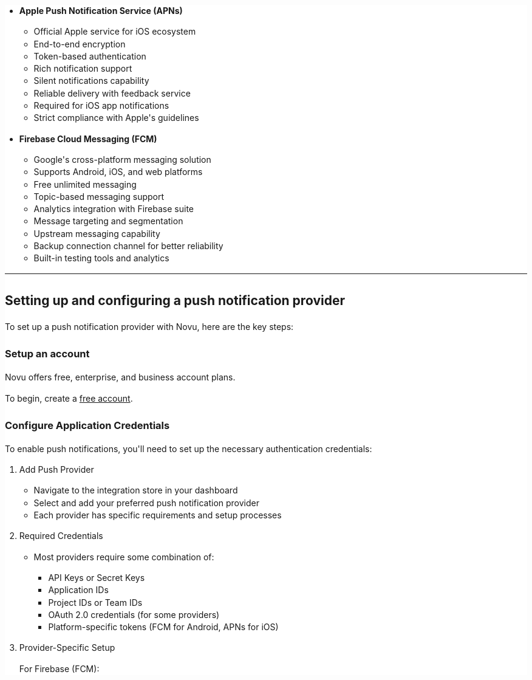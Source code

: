 * **Apple Push Notification Service (APNs)**
  + Official Apple service for iOS ecosystem
  + End-to-end encryption
  + Token-based authentication
  + Rich notification support
  + Silent notifications capability
  + Reliable delivery with feedback service
  + Required for iOS app notifications
  + Strict compliance with Apple's guidelines

* **Firebase Cloud Messaging (FCM)**
  + Google's cross-platform messaging solution
  + Supports Android, iOS, and web platforms
  + Free unlimited messaging
  + Topic-based messaging support
  + Analytics integration with Firebase suite
  + Message targeting and segmentation
  + Upstream messaging capability
  + Backup connection channel for better reliability
  + Built-in testing tools and analytics

---

## Setting up and configuring a push notification provider

To set up a push notification provider with Novu, here are the key steps:

### Setup an account

Novu offers free, enterprise, and business account plans. 

To begin, create a [free account](https://dashboard.novu.co/auth/signup?utm_campaign=notification-services).

### Configure Application Credentials

To enable push notifications, you'll need to set up the necessary authentication credentials:

1. Add Push Provider
   - Navigate to the integration store in your dashboard
   - Select and add your preferred push notification provider
   - Each provider has specific requirements and setup processes

2. Required Credentials
   - Most providers require some combination of:

     - API Keys or Secret Keys
     - Application IDs
     - Project IDs or Team IDs
     - OAuth 2.0 credentials (for some providers)
     - Platform-specific tokens (FCM for Android, APNs for iOS)

3. Provider-Specific Setup

   For Firebase (FCM):
